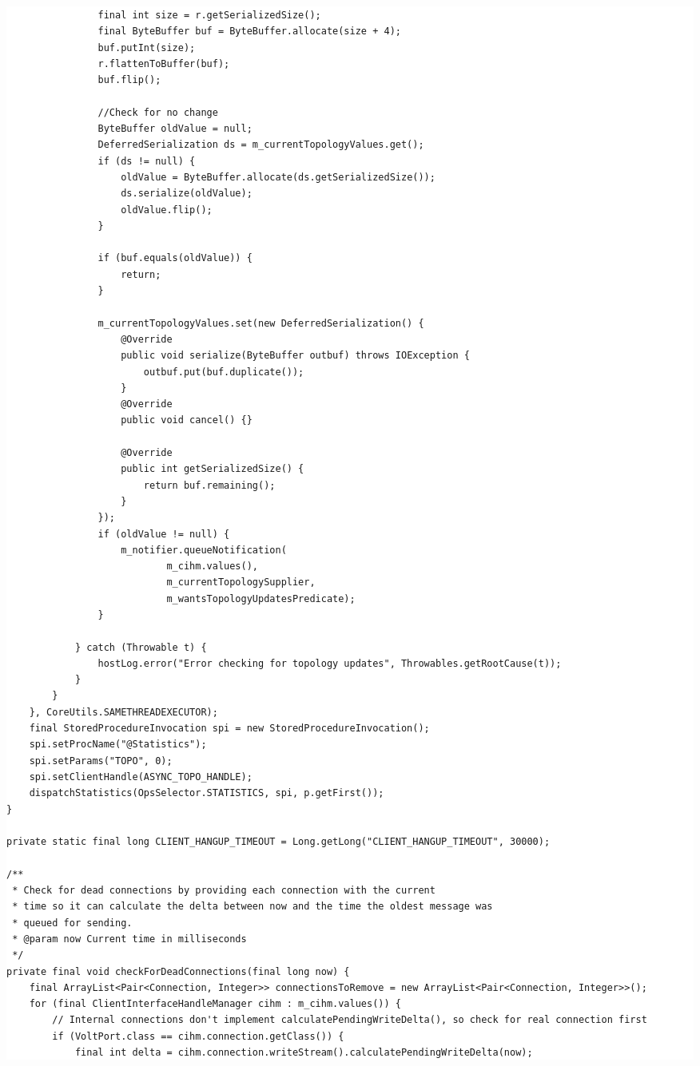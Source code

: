                     final int size = r.getSerializedSize();
                    final ByteBuffer buf = ByteBuffer.allocate(size + 4);
                    buf.putInt(size);
                    r.flattenToBuffer(buf);
                    buf.flip();

                    //Check for no change
                    ByteBuffer oldValue = null;
                    DeferredSerialization ds = m_currentTopologyValues.get();
                    if (ds != null) {
                        oldValue = ByteBuffer.allocate(ds.getSerializedSize());
                        ds.serialize(oldValue);
                        oldValue.flip();
                    }

                    if (buf.equals(oldValue)) {
                        return;
                    }

                    m_currentTopologyValues.set(new DeferredSerialization() {
                        @Override
                        public void serialize(ByteBuffer outbuf) throws IOException {
                            outbuf.put(buf.duplicate());
                        }
                        @Override
                        public void cancel() {}

                        @Override
                        public int getSerializedSize() {
                            return buf.remaining();
                        }
                    });
                    if (oldValue != null) {
                        m_notifier.queueNotification(
                                m_cihm.values(),
                                m_currentTopologySupplier,
                                m_wantsTopologyUpdatesPredicate);
                    }

                } catch (Throwable t) {
                    hostLog.error("Error checking for topology updates", Throwables.getRootCause(t));
                }
            }
        }, CoreUtils.SAMETHREADEXECUTOR);
        final StoredProcedureInvocation spi = new StoredProcedureInvocation();
        spi.setProcName("@Statistics");
        spi.setParams("TOPO", 0);
        spi.setClientHandle(ASYNC_TOPO_HANDLE);
        dispatchStatistics(OpsSelector.STATISTICS, spi, p.getFirst());
    }

    private static final long CLIENT_HANGUP_TIMEOUT = Long.getLong("CLIENT_HANGUP_TIMEOUT", 30000);

    /**
     * Check for dead connections by providing each connection with the current
     * time so it can calculate the delta between now and the time the oldest message was
     * queued for sending.
     * @param now Current time in milliseconds
     */
    private final void checkForDeadConnections(final long now) {
        final ArrayList<Pair<Connection, Integer>> connectionsToRemove = new ArrayList<Pair<Connection, Integer>>();
        for (final ClientInterfaceHandleManager cihm : m_cihm.values()) {
            // Internal connections don't implement calculatePendingWriteDelta(), so check for real connection first
            if (VoltPort.class == cihm.connection.getClass()) {
                final int delta = cihm.connection.writeStream().calculatePendingWriteDelta(now);